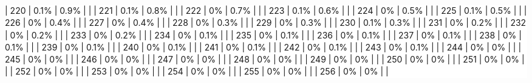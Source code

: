 | 220 | 0.1% | 0.9% |  |
| 221 | 0.1% | 0.8% |  |
| 222 | 0% | 0.7% |  |
| 223 | 0.1% | 0.6% |  |
| 224 | 0% | 0.5% |  |
| 225 | 0.1% | 0.5% |  |
| 226 | 0% | 0.4% |  |
| 227 | 0% | 0.4% |  |
| 228 | 0% | 0.3% |  |
| 229 | 0% | 0.3% |  |
| 230 | 0.1% | 0.3% |  |
| 231 | 0% | 0.2% |  |
| 232 | 0% | 0.2% |  |
| 233 | 0% | 0.2% |  |
| 234 | 0% | 0.1% |  |
| 235 | 0% | 0.1% |  |
| 236 | 0% | 0.1% |  |
| 237 | 0% | 0.1% |  |
| 238 | 0% | 0.1% |  |
| 239 | 0% | 0.1% |  |
| 240 | 0% | 0.1% |  |
| 241 | 0% | 0.1% |  |
| 242 | 0% | 0.1% |  |
| 243 | 0% | 0.1% |  |
| 244 | 0% | 0% |  |
| 245 | 0% | 0% |  |
| 246 | 0% | 0% |  |
| 247 | 0% | 0% |  |
| 248 | 0% | 0% |  |
| 249 | 0% | 0% |  |
| 250 | 0% | 0% |  |
| 251 | 0% | 0% |  |
| 252 | 0% | 0% |  |
| 253 | 0% | 0% |  |
| 254 | 0% | 0% |  |
| 255 | 0% | 0% |  |
| 256 | 0% | 0% |  |